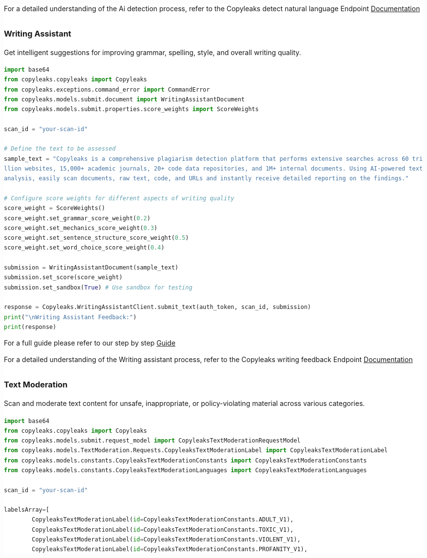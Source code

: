 For a detailed understanding of the Ai detection process, refer to the Copyleaks detect natural language Endpoint [Documentation](https://docs.copyleaks.com/reference/actions/writer-detector/check/)
##
### Writing Assistant 
Get intelligent suggestions for improving grammar, spelling, style, and overall writing quality.

```python
import base64
from copyleaks.copyleaks import Copyleaks
from copyleaks.exceptions.command_error import CommandError
from copyleaks.models.submit.document import WritingAssistantDocument
from copyleaks.models.submit.properties.score_weights import ScoreWeights

scan_id = "your-scan-id"

# Define the text to be assessed
sample_text = "Copyleaks is a comprehensive plagiarism detection platform that performs extensive searches across 60 trillion websites, 15,000+ academic journals, 20+ code data repositories, and 1M+ internal documents. Using AI-powered text analysis, easily scan documents, raw text, code, and URLs and instantly receive detailed reporting on the findings."

# Configure score weights for different aspects of writing quality
score_weight = ScoreWeights()
score_weight.set_grammar_score_weight(0.2)
score_weight.set_mechanics_score_weight(0.3)
score_weight.set_sentence_structure_score_weight(0.5)
score_weight.set_word_choice_score_weight(0.4)

submission = WritingAssistantDocument(sample_text)
submission.set_score(score_weight)
submission.set_sandbox(True) # Use sandbox for testing

response = Copyleaks.WritingAssistantClient.submit_text(auth_token, scan_id, submission)
print("\nWriting Assistant Feedback:")
print(response)
```
For a full guide please refer to our step by step [Guide](https://docs.copyleaks.com/guides/writing/check-grammar/)

For a detailed understanding of the Writing assistant process, refer to the Copyleaks writing feedback Endpoint [Documentation](https://docs.copyleaks.com/reference/actions/writing-assistant/check/)
##
### Text Moderation
Scan and moderate text content for unsafe, inappropriate, or policy-violating material across various categories.

```python
import base64
from copyleaks.copyleaks import Copyleaks
from copyleaks.models.submit.request_model import CopyleaksTextModerationRequestModel
from copyleaks.models.TextModeration.Requests.CopyleaksTextModerationLabel import CopyleaksTextModerationLabel
from copyleaks.models.constants.CopyleaksTextModerationConstants import CopyleaksTextModerationConstants
from copyleaks.models.constants.CopyleaksTextModerationLanguages import CopyleaksTextModerationLanguages

scan_id = "your-scan-id"

labelsArray=[
        CopyleaksTextModerationLabel(id=CopyleaksTextModerationConstants.ADULT_V1),
        CopyleaksTextModerationLabel(id=CopyleaksTextModerationConstants.TOXIC_V1),
        CopyleaksTextModerationLabel(id=CopyleaksTextModerationConstants.VIOLENT_V1),
        CopyleaksTextModerationLabel(id=CopyleaksTextModerationConstants.PROFANITY_V1),
```